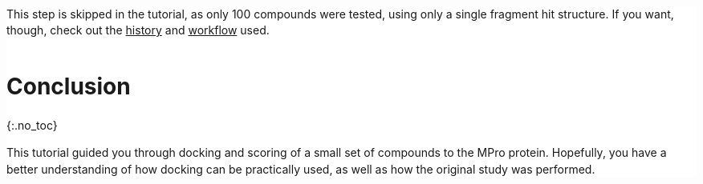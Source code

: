 This step is skipped in the tutorial, as only 100 compounds were tested, using only a single fragment hit structure. If you want, though, check out the [history](https://usegalaxy.eu/u/timdudgeon/h/top-500-enamine--chemspace-bb) and [workflow](https://usegalaxy.eu/u/timdudgeon/w/filter-results) used.

# Conclusion
{:.no_toc}

This tutorial guided you through docking and scoring of a small set of compounds to the MPro protein. Hopefully, you have a better understanding of how docking can be practically used, as well as how the original study was performed.
